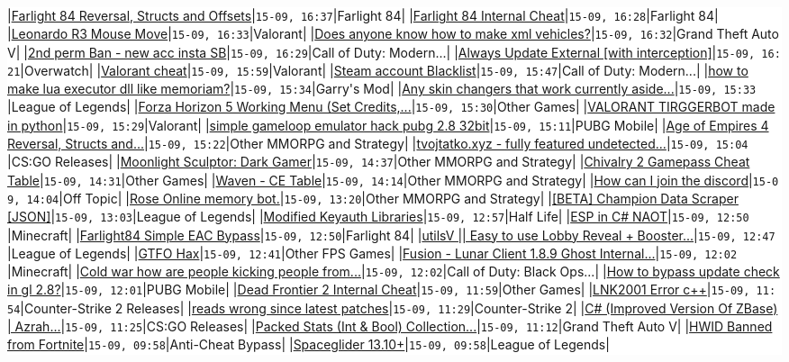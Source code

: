 |[Farlight 84 Reversal, Structs and Offsets](https://www.unknowncheats.me/forum/farlight-84-a/580566-farlight-84-reversal-structs-offsets.html)|`15-09, 16:37`|Farlight 84|
|[Farlight 84 Internal Cheat](https://www.unknowncheats.me/forum/farlight-84-a/595407-farlight-84-internal-cheat.html)|`15-09, 16:28`|Farlight 84|
|[Leonardo R3 Mouse Move](https://www.unknowncheats.me/forum/valorant/601789-leonardo-r3-mouse-move.html)|`15-09, 16:33`|Valorant|
|[Does anyone know how to make xml vehicles?](https://www.unknowncheats.me/forum/grand-theft-auto-v/601382-xml-vehicles.html)|`15-09, 16:32`|Grand Theft Auto V|
|[2nd perm Ban - new acc insta SB](https://www.unknowncheats.me/forum/call-of-duty-modern-warfare-ii/597410-2nd-perm-ban-acc-insta-sb.html)|`15-09, 16:29`|Call of Duty: Modern...|
|[Always Update External \[with interception\]](https://www.unknowncheats.me/forum/overwatch/582443-update-external-interception.html)|`15-09, 16:21`|Overwatch|
|[Valorant cheat](https://www.unknowncheats.me/forum/valorant/601784-valorant-cheat.html)|`15-09, 15:59`|Valorant|
|[Steam account Blacklist](https://www.unknowncheats.me/forum/call-of-duty-modern-warfare-ii/598255-steam-account-blacklist.html)|`15-09, 15:47`|Call of Duty: Modern...|
|[how to make lua executor dll like memoriam?](https://www.unknowncheats.me/forum/garry-s-mod/601728-lua-executor-dll-memoriam.html)|`15-09, 15:34`|Garry's Mod|
|[Any skin changers that work currently aside...](https://www.unknowncheats.me/forum/league-of-legends/588963-skin-changers-currently-aside-r3nz-dont-trust-r3nz.html)|`15-09, 15:33`|League of Legends|
|[Forza Horizon 5 Working Menu (Set Credits,...](https://www.unknowncheats.me/forum/other-games/477859-forza-horizon-5-menu-set-credits-add-xp-super-wheelspins-free.html)|`15-09, 15:30`|Other Games|
|[VALORANT TIRGGERBOT made in python](https://www.unknowncheats.me/forum/valorant/594875-valorant-tirggerbot-python.html)|`15-09, 15:29`|Valorant|
|[simple gameloop emulator hack pubg 2.8 32bit](https://www.unknowncheats.me/forum/pubg-mobile/600809-simple-gameloop-emulator-hack-pubg-2-8-32bit.html)|`15-09, 15:11`|PUBG Mobile|
|[Age of Empires 4 Reversal, Structs and...](https://www.unknowncheats.me/forum/other-mmorpg-and-strategy/589592-age-empires-4-reversal-structs-offsets.html)|`15-09, 15:22`|Other MMORPG and Strategy|
|[tvojtatko.xyz - fully featured undetected...](https://www.unknowncheats.me/forum/cs-go-releases/599899-tvojtatko-xyz-featured-undetected-legit-cheat.html)|`15-09, 15:04`|CS:GO Releases|
|[Moonlight Sculptor: Dark Gamer](https://www.unknowncheats.me/forum/other-mmorpg-and-strategy/601646-moonlight-sculptor-dark-gamer.html)|`15-09, 14:37`|Other MMORPG and Strategy|
|[Chivalry 2 Gamepass Cheat Table](https://www.unknowncheats.me/forum/other-games/591970-chivalry-2-gamepass-cheat-table.html)|`15-09, 14:31`|Other Games|
|[Waven - CE Table](https://www.unknowncheats.me/forum/other-mmorpg-and-strategy/597680-waven-ce-table.html)|`15-09, 14:14`|Other MMORPG and Strategy|
|[How can I join the discord](https://www.unknowncheats.me/forum/off-topic/293336-join-discord.html)|`15-09, 14:04`|Off Topic|
|[Rose Online memory bot.](https://www.unknowncheats.me/forum/other-mmorpg-and-strategy/595390-rose-online-memory-bot.html)|`15-09, 13:20`|Other MMORPG and Strategy|
|[\[BETA\] Champion Data Scraper \[JSON\]](https://www.unknowncheats.me/forum/league-of-legends/601773-beta-champion-data-scraper-json.html)|`15-09, 13:03`|League of Legends|
|[Modified Keyauth Libraries](https://www.unknowncheats.me/forum/half-life/601148-modified-keyauth-libraries.html)|`15-09, 12:57`|Half Life|
|[ESP in C# NAOT](https://www.unknowncheats.me/forum/minecraft/576534-esp-naot.html)|`15-09, 12:50`|Minecraft|
|[Farlight84 Simple EAC Bypass](https://www.unknowncheats.me/forum/farlight-84-a/585130-farlight84-simple-eac-bypass.html)|`15-09, 12:50`|Farlight 84|
|[utilsV \|\| Easy to use Lobby Reveal + Booster...](https://www.unknowncheats.me/forum/league-of-legends/577538-utilsv-easy-lobby-reveal-booster-refund.html)|`15-09, 12:47`|League of Legends|
|[GTFO Hax](https://www.unknowncheats.me/forum/other-fps-games/518895-gtfo-hax.html)|`15-09, 12:41`|Other FPS Games|
|[Fusion - Lunar Client 1.8.9 Ghost Internal...](https://www.unknowncheats.me/forum/minecraft/586022-fusion-lunar-client-1-8-9-ghost-internal-cheat.html)|`15-09, 12:02`|Minecraft|
|[Cold war how are people kicking people from...](https://www.unknowncheats.me/forum/call-of-duty-black-ops-cold-war/585127-cold-war-people-kicking-people-match-stopping-moving.html)|`15-09, 12:02`|Call of Duty: Black Ops...|
|[How to bypass update check in gl 2.8?](https://www.unknowncheats.me/forum/pubg-mobile/601662-bypass-update-check-gl-2-8-a.html)|`15-09, 12:01`|PUBG Mobile|
|[Dead Frontier 2 Internal Cheat](https://www.unknowncheats.me/forum/other-games/600773-dead-frontier-2-internal-cheat.html)|`15-09, 11:59`|Other Games|
|[LNK2001 Error c++](https://www.unknowncheats.me/forum/counter-strike-2-releases/600923-lnk2001-error.html)|`15-09, 11:54`|Counter-Strike 2 Releases|
|[reads wrong since latest patches](https://www.unknowncheats.me/forum/counter-strike-2-a/601767-reads-wrong-patches.html)|`15-09, 11:29`|Counter-Strike 2|
|[C# (Improved Version Of ZBase) \| Azrah...](https://www.unknowncheats.me/forum/cs-go-releases/601132-improved-version-zbase-azrah-external-csgo.html)|`15-09, 11:25`|CS:GO Releases|
|[Packed Stats (Int & Bool) Collection...](https://www.unknowncheats.me/forum/grand-theft-auto-v/578963-packed-stats-int-bool-collection-thread.html)|`15-09, 11:12`|Grand Theft Auto V|
|[HWID Banned from Fortnite](https://www.unknowncheats.me/forum/anti-cheat-bypass/601494-hwid-banned-fortnite.html)|`15-09, 09:58`|Anti-Cheat Bypass|
|[Spaceglider 13.10+](https://www.unknowncheats.me/forum/league-of-legends/583987-spaceglider-13-10-a.html)|`15-09, 09:58`|League of Legends|